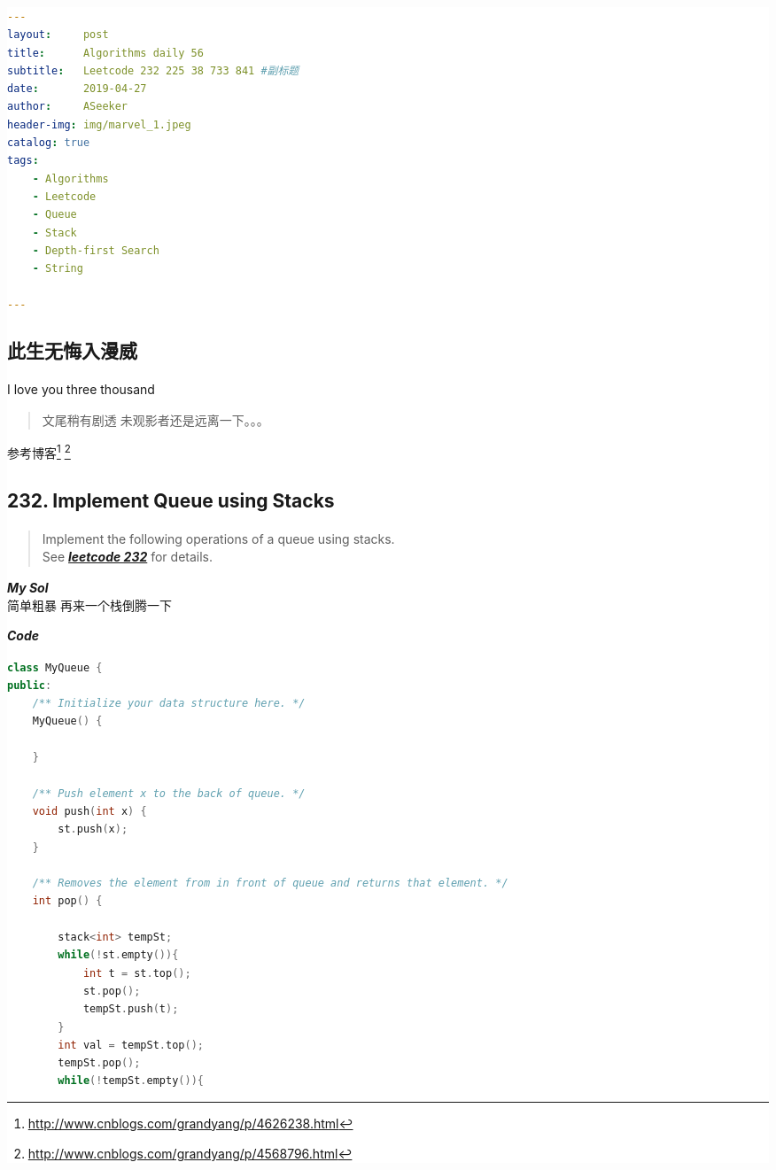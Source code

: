```yaml
---
layout:     post
title:      Algorithms daily 56
subtitle:   Leetcode 232 225 38 733 841 #副标题
date:       2019-04-27
author:     ASeeker
header-img: img/marvel_1.jpeg
catalog: true
tags:
    - Algorithms
    - Leetcode
    - Queue
    - Stack
    - Depth-first Search
    - String
    
---
```


## 此生无悔入漫威  
I love you three thousand  

>文尾稍有剧透 未观影者还是远离一下。。。

参考博客[^1] [^2]



## 232. Implement Queue using Stacks
>Implement the following operations of a queue using stacks.  
>See [***leetcode 232***][ref1] for details.   

[ref1]:https://leetcode-cn.com/problems/implement-queue-using-stacks/

***My Sol***   
简单粗暴 再来一个栈倒腾一下  


***Code***


```cpp
class MyQueue {
public:
    /** Initialize your data structure here. */
    MyQueue() {
        
    }
    
    /** Push element x to the back of queue. */
    void push(int x) {
        st.push(x);
    }
    
    /** Removes the element from in front of queue and returns that element. */
    int pop() {
        
        stack<int> tempSt;
        while(!st.empty()){
        	int t = st.top();
        	st.pop();
        	tempSt.push(t);
        }
        int val = tempSt.top();
        tempSt.pop();
        while(!tempSt.empty()){
```

[^1]: http://www.cnblogs.com/grandyang/p/4626238.html
[^2]: http://www.cnblogs.com/grandyang/p/4568796.html